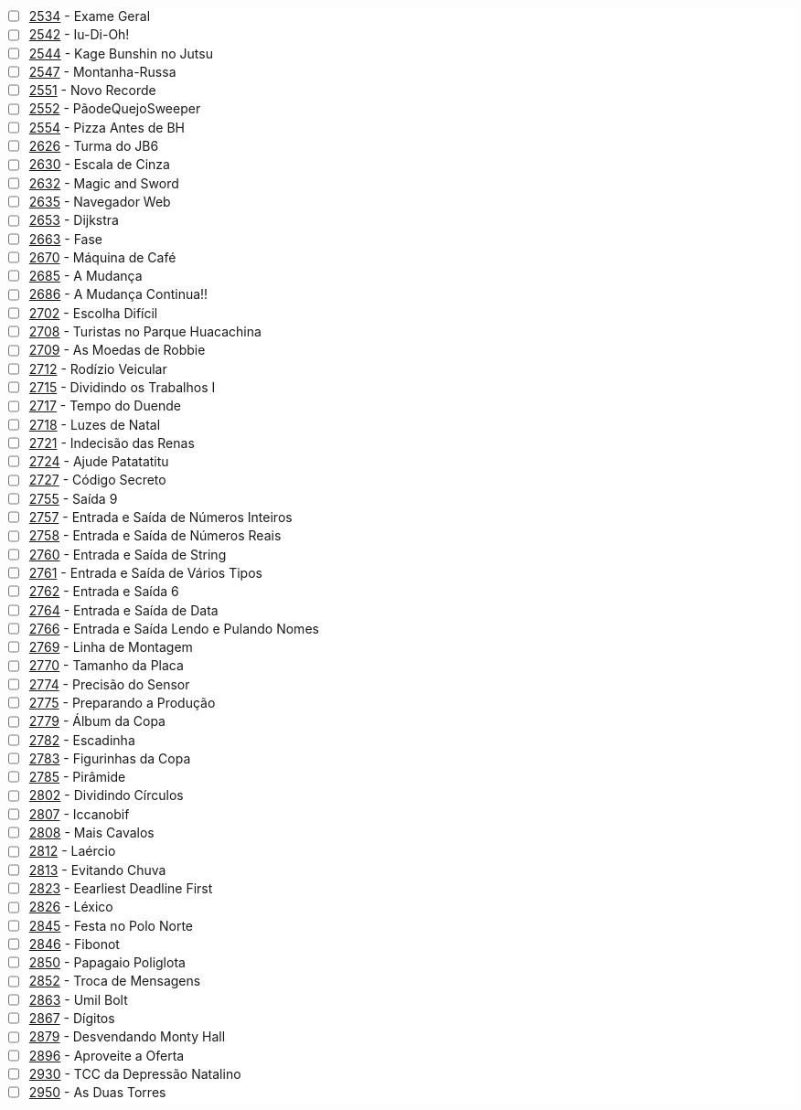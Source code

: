  - [ ]  [2534](https://www.beecrowd.com.br/judge/pt/problems/view/2534) - Exame Geral  
  - [ ]  [2542](https://www.beecrowd.com.br/judge/pt/problems/view/2542) - Iu-Di-Oh!
  - [ ]  [2544](https://www.beecrowd.com.br/judge/pt/problems/view/2544) - Kage Bunshin no Jutsu
  - [ ]  [2547](https://www.beecrowd.com.br/judge/pt/problems/view/2547) - Montanha-Russa
  - [ ]  [2551](https://www.beecrowd.com.br/judge/pt/problems/view/2551) - Novo Recorde
  - [ ]  [2552](https://www.beecrowd.com.br/judge/pt/problems/view/2552) - PãodeQuejoSweeper
  - [ ]  [2554](https://www.beecrowd.com.br/judge/pt/problems/view/2554) - Pizza Antes de BH  
  - [ ]  [2626](https://www.beecrowd.com.br/judge/pt/problems/view/2626) - Turma do JB6
  - [ ]  [2630](https://www.beecrowd.com.br/judge/pt/problems/view/2630) - Escala de Cinza
  - [ ]  [2632](https://www.beecrowd.com.br/judge/pt/problems/view/2632) - Magic and Sword
  - [ ]  [2635](https://www.beecrowd.com.br/judge/pt/problems/view/2635) - Navegador Web
  - [ ]  [2653](https://www.beecrowd.com.br/judge/pt/problems/view/2653) - Dijkstra
  - [ ]  [2663](https://www.beecrowd.com.br/judge/pt/problems/view/2663) - Fase
  - [ ]  [2670](https://www.beecrowd.com.br/judge/pt/problems/view/2670) - Máquina de Café
  - [ ]  [2685](https://www.beecrowd.com.br/judge/pt/problems/view/2685) - A Mudança
  - [ ]  [2686](https://www.beecrowd.com.br/judge/pt/problems/view/2686) - A Mudança Continua!!
  - [ ]  [2702](https://www.beecrowd.com.br/judge/pt/problems/view/2702) - Escolha Difícil
  - [ ]  [2708](https://www.beecrowd.com.br/judge/pt/problems/view/2708) - Turistas no Parque Huacachina
  - [ ]  [2709](https://www.beecrowd.com.br/judge/pt/problems/view/2709) - As Moedas de Robbie
  - [ ]  [2712](https://www.beecrowd.com.br/judge/pt/problems/view/2712) - Rodízio Veicular
  - [ ]  [2715](https://www.beecrowd.com.br/judge/pt/problems/view/2715) - Dividindo os Trabalhos I
  - [ ]  [2717](https://www.beecrowd.com.br/judge/pt/problems/view/2717) - Tempo do Duende
  - [ ]  [2718](https://www.beecrowd.com.br/judge/pt/problems/view/2718) - Luzes de Natal
  - [ ]  [2721](https://www.beecrowd.com.br/judge/pt/problems/view/2721) - Indecisão das Renas
  - [ ]  [2724](https://www.beecrowd.com.br/judge/pt/problems/view/2724) - Ajude Patatatitu
  - [ ]  [2727](https://www.beecrowd.com.br/judge/pt/problems/view/2727) - Código Secreto  
  - [ ]  [2755](https://www.beecrowd.com.br/judge/pt/problems/view/2755) - Saída 9  
  - [ ]  [2757](https://www.beecrowd.com.br/judge/pt/problems/view/2757) - Entrada e Saída de Números Inteiros
  - [ ]  [2758](https://www.beecrowd.com.br/judge/pt/problems/view/2758) - Entrada e Saída de Números Reais  
  - [ ]  [2760](https://www.beecrowd.com.br/judge/pt/problems/view/2760) - Entrada e Saída de String
  - [ ]  [2761](https://www.beecrowd.com.br/judge/pt/problems/view/2761) - Entrada e Saída de Vários Tipos
  - [ ]  [2762](https://www.beecrowd.com.br/judge/pt/problems/view/2762) - Entrada e Saída 6  
  - [ ]  [2764](https://www.beecrowd.com.br/judge/pt/problems/view/2764) - Entrada e Saída de Data  
  - [ ]  [2766](https://www.beecrowd.com.br/judge/pt/problems/view/2766) - Entrada e Saída Lendo e Pulando Nomes  
  - [ ]  [2769](https://www.beecrowd.com.br/judge/pt/problems/view/2769) - Linha de Montagem
  - [ ]  [2770](https://www.beecrowd.com.br/judge/pt/problems/view/2770) - Tamanho da Placa
  - [ ]  [2774](https://www.beecrowd.com.br/judge/pt/problems/view/2774) - Precisão do Sensor
  - [ ]  [2775](https://www.beecrowd.com.br/judge/pt/problems/view/2775) - Preparando a Produção
  - [ ]  [2779](https://www.beecrowd.com.br/judge/pt/problems/view/2779) - Álbum da Copa  
  - [ ]  [2782](https://www.beecrowd.com.br/judge/pt/problems/view/2782) - Escadinha
  - [ ]  [2783](https://www.beecrowd.com.br/judge/pt/problems/view/2783) - Figurinhas da Copa
  - [ ]  [2785](https://www.beecrowd.com.br/judge/pt/problems/view/2785) - Pirâmide  
  - [ ]  [2802](https://www.beecrowd.com.br/judge/pt/problems/view/2802) - Dividindo Círculos
  - [ ]  [2807](https://www.beecrowd.com.br/judge/pt/problems/view/2807) - Iccanobif
  - [ ]  [2808](https://www.beecrowd.com.br/judge/pt/problems/view/2808) - Mais Cavalos
  - [ ]  [2812](https://www.beecrowd.com.br/judge/pt/problems/view/2812) - Laércio
  - [ ]  [2813](https://www.beecrowd.com.br/judge/pt/problems/view/2813) - Evitando Chuva
  - [ ]  [2823](https://www.beecrowd.com.br/judge/pt/problems/view/2823) - Eearliest Deadline First
  - [ ]  [2826](https://www.beecrowd.com.br/judge/pt/problems/view/2826) - Léxico
  - [ ]  [2845](https://www.beecrowd.com.br/judge/pt/problems/view/2845) - Festa no Polo Norte
  - [ ]  [2846](https://www.beecrowd.com.br/judge/pt/problems/view/2846) - Fibonot
  - [ ]  [2850](https://www.beecrowd.com.br/judge/pt/problems/view/2850) - Papagaio Poliglota
  - [ ]  [2852](https://www.beecrowd.com.br/judge/pt/problems/view/2852) - Troca de Mensagens  
  - [ ]  [2863](https://www.beecrowd.com.br/judge/pt/problems/view/2863) - Umil Bolt
  - [ ]  [2867](https://www.beecrowd.com.br/judge/pt/problems/view/2867) - Dígitos
  - [ ]  [2879](https://www.beecrowd.com.br/judge/pt/problems/view/2879) - Desvendando Monty Hall
  - [ ]  [2896](https://www.beecrowd.com.br/judge/pt/problems/view/2896) - Aproveite a Oferta
  - [ ]  [2930](https://www.beecrowd.com.br/judge/pt/problems/view/2930) - TCC da Depressão Natalino
  - [ ]  [2950](https://www.beecrowd.com.br/judge/pt/problems/view/2950) - As Duas Torres